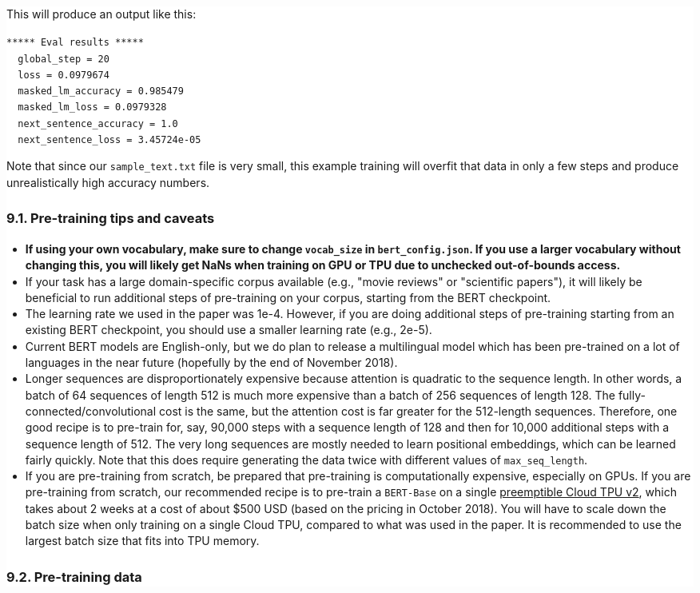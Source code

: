 This will produce an output like this:

```
***** Eval results *****
  global_step = 20
  loss = 0.0979674
  masked_lm_accuracy = 0.985479
  masked_lm_loss = 0.0979328
  next_sentence_accuracy = 1.0
  next_sentence_loss = 3.45724e-05
```

Note that since our `sample_text.txt` file is very small, this example training
will overfit that data in only a few steps and produce unrealistically high
accuracy numbers.

### 9.1. Pre-training tips and caveats

*   **If using your own vocabulary, make sure to change `vocab_size` in
    `bert_config.json`. If you use a larger vocabulary without changing this,
    you will likely get NaNs when training on GPU or TPU due to unchecked
    out-of-bounds access.**
*   If your task has a large domain-specific corpus available (e.g., "movie
    reviews" or "scientific papers"), it will likely be beneficial to run
    additional steps of pre-training on your corpus, starting from the BERT
    checkpoint.
*   The learning rate we used in the paper was 1e-4. However, if you are doing
    additional steps of pre-training starting from an existing BERT checkpoint,
    you should use a smaller learning rate (e.g., 2e-5).
*   Current BERT models are English-only, but we do plan to release a
    multilingual model which has been pre-trained on a lot of languages in the
    near future (hopefully by the end of November 2018).
*   Longer sequences are disproportionately expensive because attention is
    quadratic to the sequence length. In other words, a batch of 64 sequences of
    length 512 is much more expensive than a batch of 256 sequences of
    length 128. The fully-connected/convolutional cost is the same, but the
    attention cost is far greater for the 512-length sequences. Therefore, one
    good recipe is to pre-train for, say, 90,000 steps with a sequence length of
    128 and then for 10,000 additional steps with a sequence length of 512. The
    very long sequences are mostly needed to learn positional embeddings, which
    can be learned fairly quickly. Note that this does require generating the
    data twice with different values of `max_seq_length`.
*   If you are pre-training from scratch, be prepared that pre-training is
    computationally expensive, especially on GPUs. If you are pre-training from
    scratch, our recommended recipe is to pre-train a `BERT-Base` on a single
    [preemptible Cloud TPU v2](https://cloud.google.com/tpu/docs/pricing), which
    takes about 2 weeks at a cost of about $500 USD (based on the pricing in
    October 2018). You will have to scale down the batch size when only training
    on a single Cloud TPU, compared to what was used in the paper. It is
    recommended to use the largest batch size that fits into TPU memory.

### 9.2. Pre-training data
